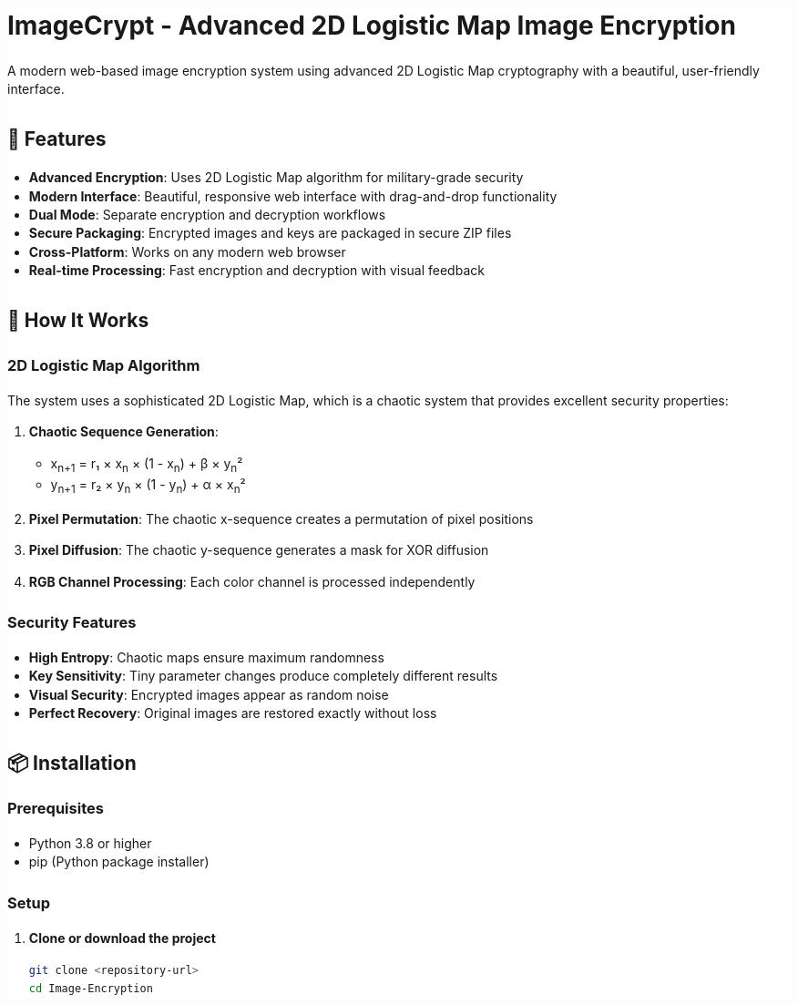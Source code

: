 # ImageCrypt - Advanced 2D Logistic Map Image Encryption

A modern web-based image encryption system using advanced 2D Logistic Map cryptography with a beautiful, user-friendly interface.

## 🚀 Features

- **Advanced Encryption**: Uses 2D Logistic Map algorithm for military-grade security
- **Modern Interface**: Beautiful, responsive web interface with drag-and-drop functionality
- **Dual Mode**: Separate encryption and decryption workflows
- **Secure Packaging**: Encrypted images and keys are packaged in secure ZIP files
- **Cross-Platform**: Works on any modern web browser
- **Real-time Processing**: Fast encryption and decryption with visual feedback

## 🔐 How It Works

### 2D Logistic Map Algorithm

The system uses a sophisticated 2D Logistic Map, which is a chaotic system that provides excellent security properties:

1. **Chaotic Sequence Generation**: 
   - x<sub>n+1</sub> = r₁ × x<sub>n</sub> × (1 - x<sub>n</sub>) + β × y<sub>n</sub>²
   - y<sub>n+1</sub> = r₂ × y<sub>n</sub> × (1 - y<sub>n</sub>) + α × x<sub>n</sub>²

2. **Pixel Permutation**: The chaotic x-sequence creates a permutation of pixel positions

3. **Pixel Diffusion**: The chaotic y-sequence generates a mask for XOR diffusion

4. **RGB Channel Processing**: Each color channel is processed independently

### Security Features

- **High Entropy**: Chaotic maps ensure maximum randomness
- **Key Sensitivity**: Tiny parameter changes produce completely different results
- **Visual Security**: Encrypted images appear as random noise
- **Perfect Recovery**: Original images are restored exactly without loss

## 📦 Installation

### Prerequisites

- Python 3.8 or higher
- pip (Python package installer)

### Setup

1. **Clone or download the project**
   ```bash
   git clone <repository-url>
   cd Image-Encryption
   ```
